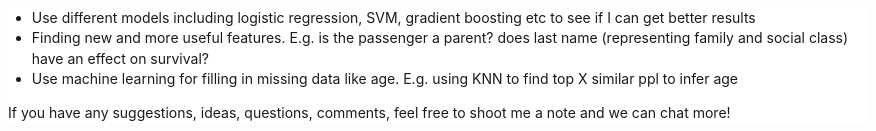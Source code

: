 - Use different models including logistic regression, SVM, gradient boosting etc to see if I can get better results
- Finding new and more useful features. E.g. is the passenger a parent?  does last name (representing family and social class) have an effect on survival?
- Use machine learning for filling in missing data like age. E.g. using KNN to find top X similar ppl to infer age


If you have any suggestions, ideas, questions, comments, feel free to shoot me a note and we can chat more!
	